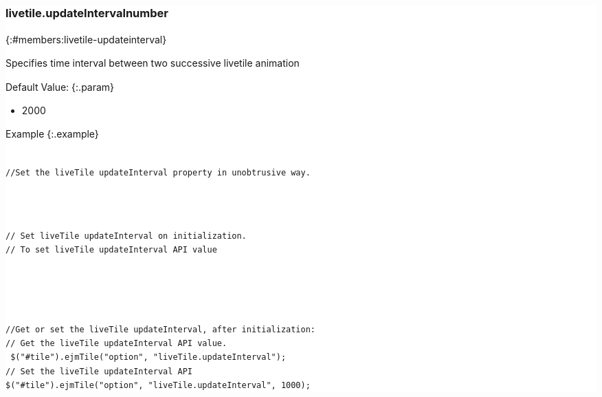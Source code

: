 




### livetile.updateInterval<span class="type-signature type number">number</span>
{:#members:livetile-updateinterval}








Specifies time interval between two successive livetile animation




Default Value:
{:.param}






* 2000








Example
{:.example}

<pre class="prettyprint">
<code> 
//Set the liveTile updateInterval property in unobtrusive way.
<div id="tile" data-role="ejmtile" data-ej-rendermode="windows" data-ej-backgroundcolor="blue" data-ej-imagepath="themes/sample/tile" data-ej-livetile-enabled="true" data-ej-livetile-imageurl="['people.png','sports.png','settings.png']"  data-ej-livetile-updateinterval=1000>
</div>  </code>
</pre>
<pre class="prettyprint">
<code> 
// Set liveTile updateInterval on initialization. 
// To set liveTile updateInterval API value 
<div id="tile" ></div>
<script> 
// Create Tile control 
$("#tile").ejmTile({ backgroundColor:"blue",renderMode: "windows", liveTile: { enabled: true, imageUrl: ['people.png','sports.png','settings.png'], updateInterval:1000 },imagePath:"themes/sample/tile" }); 
</script></code>
</pre>
<pre class="prettyprint">
<code> 
//Get or set the liveTile updateInterval, after initialization:
// Get the liveTile updateInterval API value.
 $("#tile").ejmTile("option", "liveTile.updateInterval");                       
// Set the liveTile updateInterval API
$("#tile").ejmTile("option", "liveTile.updateInterval", 1000);            </code>
</pre>
